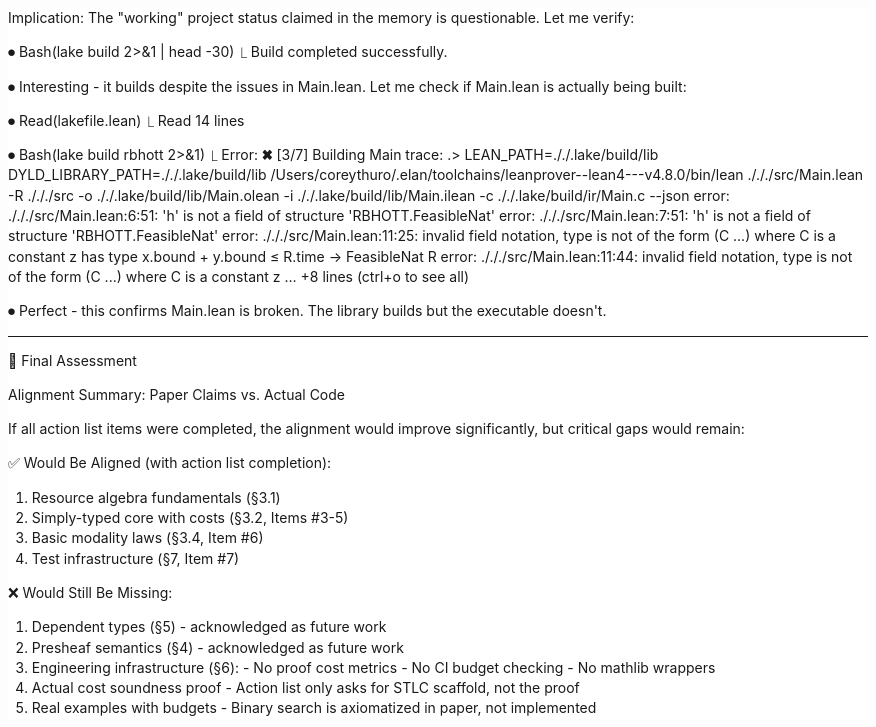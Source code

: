  Implication: The "working" project status claimed in the memory is questionable. Let me
  verify:

⏺ Bash(lake build 2>&1 | head -30)
  ⎿  Build completed successfully.

⏺ Interesting - it builds despite the issues in Main.lean. Let me check if Main.lean is
  actually being built:

⏺ Read(lakefile.lean)
  ⎿  Read 14 lines

⏺ Bash(lake build rbhott 2>&1)
  ⎿  Error: ✖ [3/7] Building Main
     trace: .> LEAN_PATH=././.lake/build/lib DYLD_LIBRARY_PATH=././.lake/build/lib 
     /Users/coreythuro/.elan/toolchains/leanprover--lean4---v4.8.0/bin/lean ./././src/Main.lean
      -R ./././src -o ././.lake/build/lib/Main.olean -i ././.lake/build/lib/Main.ilean -c 
     ././.lake/build/ir/Main.c --json
     error: ./././src/Main.lean:6:51: 'h' is not a field of structure 'RBHOTT.FeasibleNat'
     error: ./././src/Main.lean:7:51: 'h' is not a field of structure 'RBHOTT.FeasibleNat'
     error: ./././src/Main.lean:11:25: invalid field notation, type is not of the form (C ...) 
     where C is a constant
       z
     has type
       x.bound + y.bound ≤ R.time → FeasibleNat R
     error: ./././src/Main.lean:11:44: invalid field notation, type is not of the form (C ...) 
     where C is a constant
       z
     … +8 lines (ctrl+o to see all)

⏺ Perfect - this confirms Main.lean is broken. The library builds but the executable
  doesn't.

  ---
  📝 Final Assessment

  Alignment Summary: Paper Claims vs. Actual Code

  If all action list items were completed, the alignment would improve significantly, but
  critical gaps would remain:

  ✅ Would Be Aligned (with action list completion):

  1. Resource algebra fundamentals (§3.1)
  2. Simply-typed core with costs (§3.2, Items #3-5)
  3. Basic modality laws (§3.4, Item #6)
  4. Test infrastructure (§7, Item #7)

  ❌ Would Still Be Missing:

  1. Dependent types (§5) - acknowledged as future work
  2. Presheaf semantics (§4) - acknowledged as future work
  3. Engineering infrastructure (§6):
    - No proof cost metrics
    - No CI budget checking
    - No mathlib wrappers
  4. Actual cost soundness proof - Action list only asks for STLC scaffold, not the proof
  5. Real examples with budgets - Binary search is axiomatized in paper, not implemented
